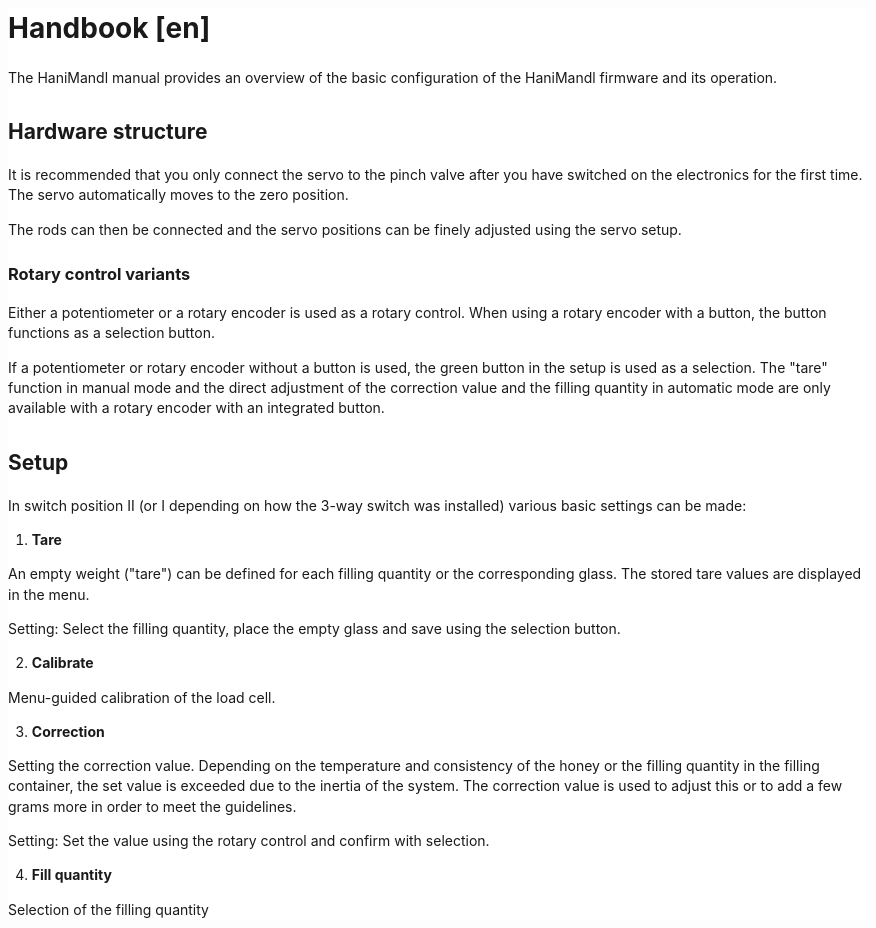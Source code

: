 # Handbook [en]

The HaniMandl manual provides an overview of the basic configuration 
of the HaniMandl firmware and its operation.


## Hardware structure

It is recommended that you only connect the servo to the pinch valve 
after you have switched on the electronics for the first time. 
The servo automatically moves to the zero position.

The rods can then be connected and the servo positions can be finely 
adjusted using the servo setup.


### Rotary control variants

Either a potentiometer or a rotary encoder is used as a rotary control.
When using a rotary encoder with a button, the button functions as a selection button.

If a potentiometer or rotary encoder without a button is used, the green button 
in the setup is used as a selection. The "tare" function in manual mode and the 
direct adjustment of the correction value and the filling quantity in automatic 
mode are only available with a rotary encoder with an integrated button.


## Setup

In switch position II (or I depending on how the 3-way switch was installed)
various basic settings can be made:

1. **Tare**

An empty weight ("tare") can be defined for each filling quantity or the 
corresponding glass. The stored tare values are displayed in the menu.

Setting: Select the filling quantity, place the empty glass and save 
using the selection button.

2. **Calibrate**

Menu-guided calibration of the load cell.

3. **Correction**

Setting the correction value. Depending on the temperature and consistency 
of the honey or the filling quantity in the filling container, the set value 
is exceeded due to the inertia of the system. The correction value is used 
to adjust this or to add a few grams more in order to meet the guidelines.

Setting: Set the value using the rotary control and confirm with selection.

4. **Fill quantity**

Selection of the filling quantity


[Heltec WiFi Kit 32]: https://community.hiveeyes.org/t/heltec-wifi-kit-32-esp32-mit-kleinem-oled/1498
[hani-mandl-heltec-v2]: https://github.com/hiveeyes/hanimandl/files/14157991/hani-mandl.bin.zip
[hani-mandl-heltec-v3]: https://github.com/ClemensGruber/hani-mandl/releases/download/v0.2.13/hani-mandl_v0.2.13_heltec-v3-combined.bin
[HaniMandl 0.2.11 aufspielen]: https://hanimandl.de/2020/12/23/firmware-binary-flashen/
[HaniMandl 0.2.13 aufspielen]: https://community.hiveeyes.org/t/wie-bekomme-ich-am-einfachsten-die-hanimandl-software-aufs-board-oder-binary-datei-mit-espressif-tool-flashen/3825